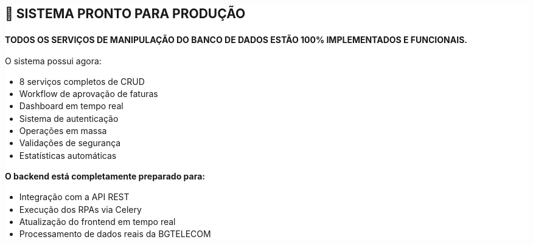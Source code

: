 
## 🚀 **SISTEMA PRONTO PARA PRODUÇÃO**

**TODOS OS SERVIÇOS DE MANIPULAÇÃO DO BANCO DE DADOS ESTÃO 100% IMPLEMENTADOS E FUNCIONAIS.**

O sistema possui agora:
- 8 serviços completos de CRUD
- Workflow de aprovação de faturas
- Dashboard em tempo real
- Sistema de autenticação
- Operações em massa
- Validações de segurança
- Estatísticas automáticas

**O backend está completamente preparado para:**
- Integração com a API REST
- Execução dos RPAs via Celery
- Atualização do frontend em tempo real
- Processamento de dados reais da BGTELECOM